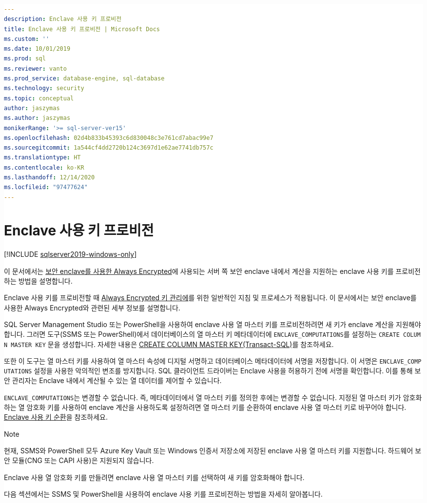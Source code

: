 ```yaml
---
description: Enclave 사용 키 프로비전
title: Enclave 사용 키 프로비전 | Microsoft Docs
ms.custom: ''
ms.date: 10/01/2019
ms.prod: sql
ms.reviewer: vanto
ms.prod_service: database-engine, sql-database
ms.technology: security
ms.topic: conceptual
author: jaszymas
ms.author: jaszymas
monikerRange: '>= sql-server-ver15'
ms.openlocfilehash: 02d4b833b45393c6d830048c3e761cd7abac99e7
ms.sourcegitcommit: 1a544cf4dd2720b124c3697d1e62ae7741db757c
ms.translationtype: HT
ms.contentlocale: ko-KR
ms.lasthandoff: 12/14/2020
ms.locfileid: "97477624"
---
```

# <a name="provision-enclave-enabled-keys"></a>Enclave 사용 키 프로비전
[!INCLUDE [sqlserver2019-windows-only](../../../includes/applies-to-version/sqlserver2019-windows-only.md)]

이 문서에서는 [보안 enclave를 사용한 Always Encrypted](always-encrypted-enclaves.md)에 사용되는 서버 쪽 보안 enclave 내에서 계산을 지원하는 enclave 사용 키를 프로비전하는 방법을 설명합니다. 

Enclave 사용 키를 프로비전할 때 [Always Encrypted 키 관리에](overview-of-key-management-for-always-encrypted.md)를 위한 일반적인 지침 및 프로세스가 적용됩니다. 이 문서에서는 보안 enclave를 사용한 Always Encrypted와 관련된 세부 정보를 설명합니다.

SQL Server Management Studio 또는 PowerShell을 사용하여 enclave 사용 열 마스터 키를 프로비전하려면 새 키가 enclave 계산을 지원해야 합니다. 그러면 도구(SSMS 또는 PowerShell)에서 데이터베이스의 열 마스터 키 메타데이터에 `ENCLAVE_COMPUTATIONS`를 설정하는 `CREATE COLUMN MASTER KEY` 문을 생성합니다. 자세한 내용은 [CREATE COLUMN MASTER KEY(Transact-SQL)](../../../t-sql/statements/create-column-master-key-transact-sql.md)를 참조하세요. 

또한 이 도구는 열 마스터 키를 사용하여 열 마스터 속성에 디지털 서명하고 데이터베이스 메타데이터에 서명을 저장합니다. 이 서명은 `ENCLAVE_COMPUTATIONS` 설정을 사용한 악의적인 변조를 방지합니다. SQL 클라이언트 드라이버는 Enclave 사용을 허용하기 전에 서명을 확인합니다. 이를 통해 보안 관리자는 Enclave 내에서 계산될 수 있는 열 데이터를 제어할 수 있습니다.

`ENCLAVE_COMPUTATIONS`는 변경할 수 없습니다. 즉, 메타데이터에서 열 마스터 키를 정의한 후에는 변경할 수 없습니다. 지정된 열 마스터 키가 암호화하는 열 암호화 키를 사용하여 enclave 계산을 사용하도록 설정하려면 열 마스터 키를 순환하여 enclave 사용 열 마스터 키로 바꾸어야 합니다. [Enclave 사용 키 순환](always-encrypted-enclaves-rotate-keys.md)을 참조하세요.

> [!NOTE]
> 현재, SSMS와 PowerShell 모두 Azure Key Vault 또는 Windows 인증서 저장소에 저장된 enclave 사용 열 마스터 키를 지원합니다. 하드웨어 보안 모듈(CNG 또는 CAPI 사용)은 지원되지 않습니다.

Enclave 사용 열 암호화 키를 만들려면 enclave 사용 열 마스터 키를 선택하여 새 키를 암호화해야 합니다. 

다음 섹션에서는 SSMS 및 PowerShell을 사용하여 enclave 사용 키를 프로비전하는 방법을 자세히 알아봅니다.
